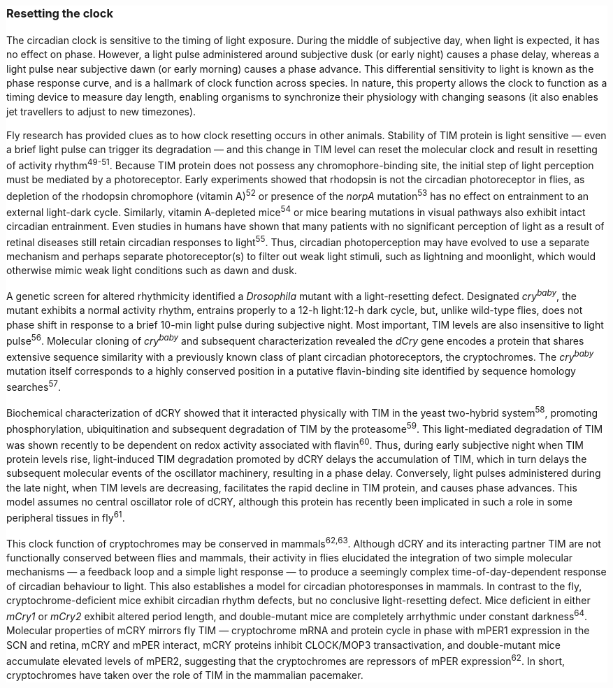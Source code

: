 ### Resetting the clock

The circadian clock is sensitive to the timing of light exposure. During the middle of subjective day, when light is expected, it has no effect on phase. However, a light pulse administered around subjective dusk (or early night) causes a phase delay, whereas a light pulse near subjective dawn (or early morning) causes a phase advance. This differential sensitivity to light is known as the phase response curve, and is a hallmark of clock function across species. In nature, this property allows the clock to function as a timing device to measure day length, enabling organisms to synchronize their physiology with changing seasons (it also enables jet travellers to adjust to new timezones).

Fly research has provided clues as to how clock resetting occurs in other animals. Stability of TIM protein is light sensitive — even a brief light pulse can trigger its degradation — and this change in TIM level can reset the molecular clock and result in resetting of activity rhythm<sup>49-51</sup>. Because TIM protein does not possess any chromophore-binding site, the initial step of light perception must be mediated by a photoreceptor. Early experiments showed that rhodopsin is not the circadian photoreceptor in flies, as depletion of the rhodopsin chromophore (vitamin A)<sup>52</sup> or presence of the *norpA* mutation<sup>53</sup> has no effect on entrainment to an external light-dark cycle. Similarly, vitamin A-depleted mice<sup>54</sup> or mice bearing mutations in visual pathways also exhibit intact circadian entrainment. Even studies in humans have shown that many patients with no significant perception of light as a result of retinal diseases still retain circadian responses to light<sup>55</sup>. Thus, circadian photoperception may have evolved to use a separate mechanism and perhaps separate photoreceptor(s) to filter out weak light stimuli, such as lightning and moonlight, which would otherwise mimic weak light conditions such as dawn and dusk.

A genetic screen for altered rhythmicity identified a *Drosophila* mutant with a light-resetting defect. Designated *cry<sup>baby</sup>*, the mutant exhibits a normal activity rhythm, entrains properly to a 12-h light:12-h dark cycle, but, unlike wild-type flies, does not phase shift in response to a brief 10-min light pulse during subjective night. Most important, TIM levels are also insensitive to light pulse<sup>56</sup>. Molecular cloning of *cry<sup>baby</sup>* and subsequent characterization revealed the *dCry* gene encodes a protein that shares extensive sequence similarity with a previously known class of plant circadian photoreceptors, the cryptochromes. The *cry<sup>baby</sup>* mutation itself corresponds to a highly conserved position in a putative flavin-binding site identified by sequence homology searches<sup>57</sup>.

Biochemical characterization of dCRY showed that it interacted physically with TIM in the yeast two-hybrid system<sup>58</sup>, promoting phosphorylation, ubiquitination and subsequent degradation of TIM by the proteasome<sup>59</sup>. This light-mediated degradation of TIM was shown recently to be dependent on redox activity associated with flavin<sup>60</sup>. Thus, during early subjective night when TIM protein levels rise, light-induced TIM degradation promoted by dCRY delays the accumulation of TIM, which in turn delays the subsequent molecular events of the oscillator machinery, resulting in a phase delay. Conversely, light pulses administered during the late night, when TIM levels are decreasing, facilitates the rapid decline in TIM protein, and causes phase advances. This model assumes no central oscillator role of dCRY, although this protein has recently been implicated in such a role in some peripheral tissues in fly<sup>61</sup>.

This clock function of cryptochromes may be conserved in mammals<sup>62,63</sup>. Although dCRY and its interacting partner TIM are not functionally conserved between flies and mammals, their activity in flies elucidated the integration of two simple molecular mechanisms — a feedback loop and a simple light response — to produce a seemingly complex time-of-day-dependent response of circadian behaviour to light. This also establishes a model for circadian photoresponses in mammals. In contrast to the fly, cryptochrome-deficient mice exhibit circadian rhythm defects, but no conclusive light-resetting defect. Mice deficient in either *mCry1* or *mCry2* exhibit altered period length, and double-mutant mice are completely arrhythmic under constant darkness<sup>64</sup>. Molecular properties of mCRY mirrors fly TIM — cryptochrome mRNA and protein cycle in phase with mPER1 expression in the SCN and retina, mCRY and mPER interact, mCRY proteins inhibit CLOCK/MOP3 transactivation, and double-mutant mice accumulate elevated levels of mPER2, suggesting that the cryptochromes are repressors of mPER expression<sup>62</sup>. In short, cryptochromes have taken over the role of TIM in the mammalian pacemaker.
